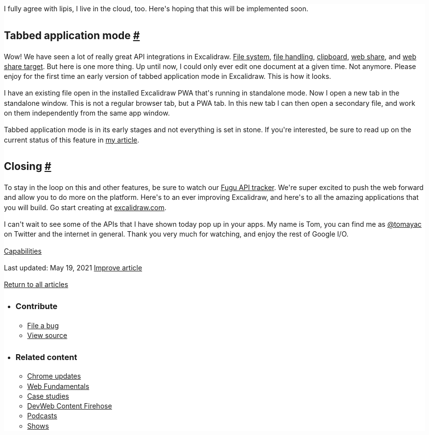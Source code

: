 I fully agree with lipis, I live in the cloud, too. Here's hoping that this will be implemented soon.

## Tabbed application mode <a href="#tabbed-application-mode" class="w-headline-link">#</a>

Wow! We have seen a lot of really great API integrations in Excalidraw. [File system](/file-system-access/), [file handling](/file-handling/), [clipboard](%5Casync-clipboard/), [web share](%5Cweb-share/), and [web share target](/web-share-target/). But here is one more thing. Up until now, I could only ever edit one document at a given time. Not anymore. Please enjoy for the first time an early version of tabbed application mode in Excalidraw. This is how it looks.

I have an existing file open in the installed Excalidraw PWA that's running in standalone mode. Now I open a new tab in the standalone window. This is not a regular browser tab, but a PWA tab. In this new tab I can then open a secondary file, and work on them independently from the same app window.

Tabbed application mode is in its early stages and not everything is set in stone. If you're interested, be sure to read up on the current status of this feature in [my article](/tabbed-application-mode/).

## Closing <a href="#closing" class="w-headline-link">#</a>

To stay in the loop on this and other features, be sure to watch our [Fugu API tracker](https://fugu-tracker.web.app/). We're super excited to push the web forward and allow you to do more on the platform. Here's to an ever improving Excalidraw, and here's to all the amazing applications that you will build. Go start creating at [excalidraw.com](https://excalidraw.com/).

I can't wait to see some of the APIs that I have shown today pop up in your apps. My name is Tom, you can find me as [@tomayac](https://twitter.com/tomayac) on Twitter and the internet in general. Thank you very much for watching, and enjoy the rest of Google I/O.

<a href="/tags/capabilities/" class="w-chip">Capabilities</a>

<span class="w-mr--sm"> Last updated: May 19, 2021 </span> [Improve article](https://github.com/GoogleChrome/web.dev/blob/master/src/site/content/en/blog/excalidraw-and-fugu/index.md)

<a href="/blog" class="w-article-navigation__link w-article-navigation__link--back w-article-navigation__link--single gc-analytics-event">Return to all articles</a>

- ### Contribute

  - <a href="https://github.com/GoogleChrome/web.dev/issues/new?assignees=&amp;labels=bug&amp;template=bug_report.md&amp;title=" class="w-footer__linkbox-link">File a bug</a>
  - <a href="https://github.com/googlechrome/web.dev" class="w-footer__linkbox-link">View source</a>

- ### Related content

  - <a href="https://blog.chromium.org/" class="w-footer__linkbox-link">Chrome updates</a>
  - <a href="https://developers.google.com/web/" class="w-footer__linkbox-link">Web Fundamentals</a>
  - <a href="https://developers.google.com/web/showcase/" class="w-footer__linkbox-link">Case studies</a>
  - <a href="https://devwebfeed.appspot.com/" class="w-footer__linkbox-link">DevWeb Content Firehose</a>
  - <a href="/podcasts/" class="w-footer__linkbox-link">Podcasts</a>
  - <a href="/shows/" class="w-footer__linkbox-link">Shows</a>

